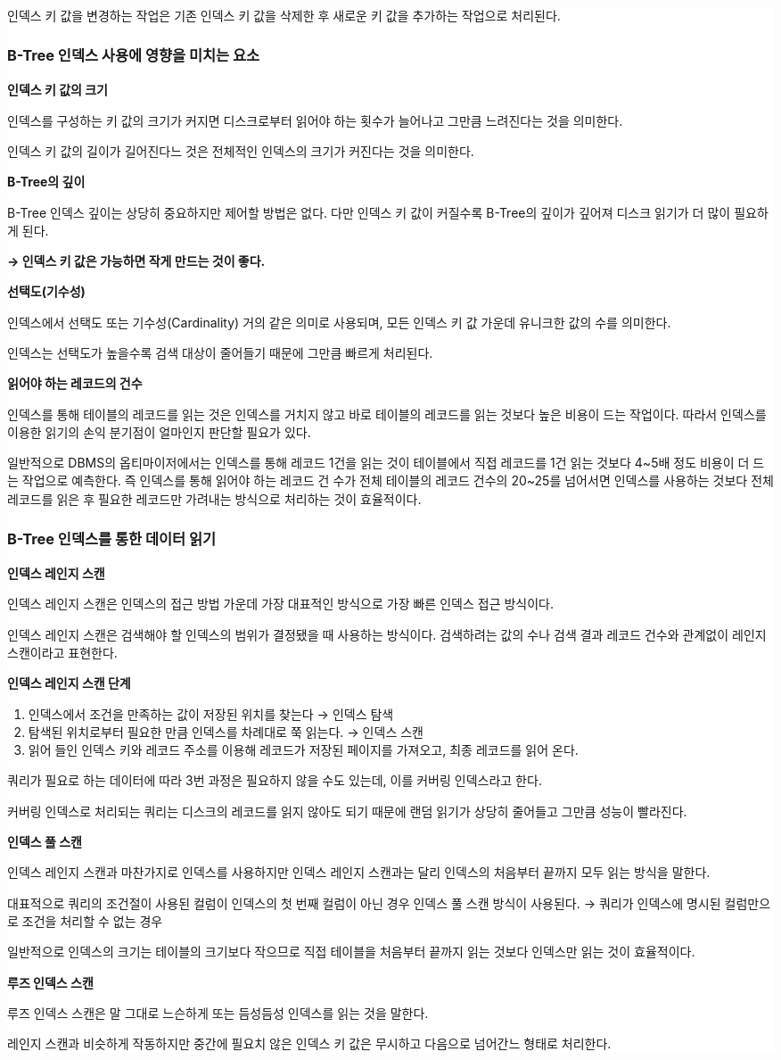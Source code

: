 인덱스 키 값을 변경하는 작업은 기존 인덱스 키 값을 삭제한 후 새로운 키 값을 추가하는 작업으로 처리된다.

### B-Tree 인덱스 사용에 영향을 미치는 요소

**인덱스 키 값의 크기**

인덱스를 구성하는 키 값의 크기가 커지면 디스크로부터 읽어야 하는 횟수가 늘어나고 그만큼 느려진다는 것을 의미한다.

인덱스 키 값의 길이가 길어진다느 것은 전체적인 인덱스의 크기가 커진다는 것을 의미한다.

**B-Tree의 깊이**

B-Tree 인덱스 깊이는 상당히 중요하지만 제어할 방법은 없다. 다만 인덱스 키 값이 커질수록 B-Tree의 깊이가 깊어져 디스크 읽기가 더 많이 필요하게 된다.

**→ 인덱스 키 값은 가능하면 작게 만드는 것이 좋다.**

**선택도(기수성)**

인덱스에서 선택도 또는 기수성(Cardinality) 거의 같은 의미로 사용되며, 모든 인덱스 키 값 가운데 유니크한 값의 수를 의미한다.

인덱스는 선택도가 높을수록 검색 대상이 줄어들기 때문에 그만큼 빠르게 처리된다.

**읽어야 하는 레코드의 건수**

인덱스를 통해 테이블의 레코드를 읽는 것은 인덱스를 거치지 않고 바로 테이블의 레코드를 읽는 것보다 높은 비용이 드는 작업이다. 따라서 인덱스를 이용한 읽기의 손익 분기점이 얼마인지 판단할 필요가 있다.

일반적으로 DBMS의 옵티마이저에서는 인덱스를 통해 레코드 1건을 읽는 것이 테이블에서 직접 레코드를 1건 읽는 것보다 4~5배 정도 비용이 더 드는 작업으로 예측한다. 즉 인덱스를 통해 읽어야 하는 레코드 건 수가 전체 테이블의 레코드 건수의 20~25를 넘어서면 인덱스를 사용하는 것보다 전체 레코드를 읽은 후 필요한 레코드만 가려내는 방식으로 처리하는 것이 효율적이다.

### B-Tree 인덱스를 통한 데이터 읽기

**인덱스 레인지 스캔**

인덱스 레인지 스캔은 인덱스의 접근 방법 가운데 가장 대표적인 방식으로 가장 빠른 인덱스 접근 방식이다.

인덱스 레인지 스캔은 검색해야 할 인덱스의 범위가 결정됐을 때 사용하는 방식이다. 검색하려는 값의 수나 검색 결과 레코드 건수와 관계없이 레인지 스캔이라고 표현한다.

**인덱스 레인지 스캔 단계**

1. 인덱스에서 조건을 만족하는 값이 저장된 위치를 찾는다 → 인덱스 탐색
2. 탐색된 위치로부터 필요한 만큼 인덱스를 차례대로 쭉 읽는다. → 인덱스 스캔
3. 읽어 들인 인덱스 키와 레코드 주소를 이용해 레코드가 저장된 페이지를 가져오고, 최종 레코드를 읽어 온다.

쿼리가 필요로 하는 데이터에 따라 3번 과정은 필요하지 않을 수도 있는데, 이를 커버링 인덱스라고 한다.

커버링 인덱스로 처리되는 쿼리는 디스크의 레코드를 읽지 않아도 되기 때문에 랜덤 읽기가 상당히 줄어들고 그만큼 성능이 빨라진다.

**인덱스 풀 스캔**

인덱스 레인지 스캔과 마찬가지로 인덱스를 사용하지만 인덱스 레인지 스캔과는 달리 인덱스의 처음부터 끝까지 모두 읽는 방식을 말한다.

대표적으로 쿼리의 조건절이 사용된 컬럼이 인덱스의 첫 번째 컬럼이 아닌 경우 인덱스 풀 스캔 방식이 사용된다. → 쿼리가 인덱스에 명시된 컬럼만으로 조건을 처리할 수 없는 경우

일반적으로 인덱스의 크기는 테이블의 크기보다 작으므로 직접 테이블을 처음부터 끝까지 읽는 것보다 인덱스만 읽는 것이 효율적이다.

**루즈 인덱스 스캔**

루즈 인덱스 스캔은 말 그대로 느슨하게 또는 듬성듬성 인덱스를 읽는 것을 말한다.

레인지 스캔과 비슷하게 작동하지만 중간에 필요치 않은 인덱스 키 값은 무시하고 다음으로 넘어간느 형태로 처리한다.

